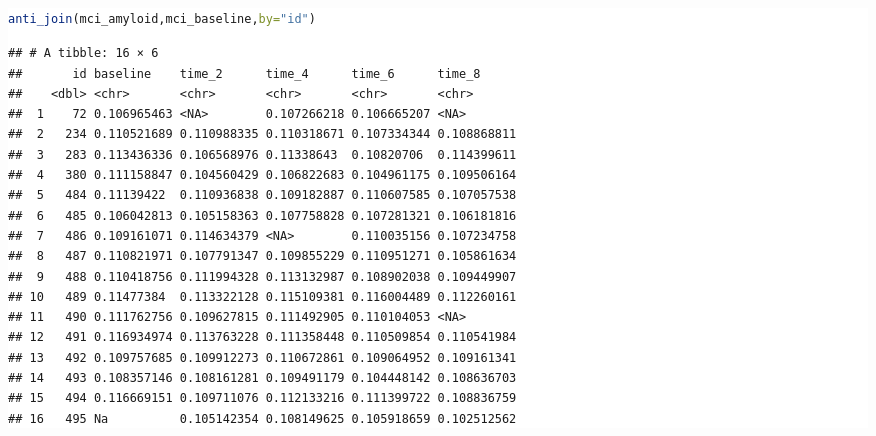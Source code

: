 
``` r
anti_join(mci_amyloid,mci_baseline,by="id")
```

    ## # A tibble: 16 × 6
    ##       id baseline    time_2      time_4      time_6      time_8     
    ##    <dbl> <chr>       <chr>       <chr>       <chr>       <chr>      
    ##  1    72 0.106965463 <NA>        0.107266218 0.106665207 <NA>       
    ##  2   234 0.110521689 0.110988335 0.110318671 0.107334344 0.108868811
    ##  3   283 0.113436336 0.106568976 0.11338643  0.10820706  0.114399611
    ##  4   380 0.111158847 0.104560429 0.106822683 0.104961175 0.109506164
    ##  5   484 0.11139422  0.110936838 0.109182887 0.110607585 0.107057538
    ##  6   485 0.106042813 0.105158363 0.107758828 0.107281321 0.106181816
    ##  7   486 0.109161071 0.114634379 <NA>        0.110035156 0.107234758
    ##  8   487 0.110821971 0.107791347 0.109855229 0.110951271 0.105861634
    ##  9   488 0.110418756 0.111994328 0.113132987 0.108902038 0.109449907
    ## 10   489 0.11477384  0.113322128 0.115109381 0.116004489 0.112260161
    ## 11   490 0.111762756 0.109627815 0.111492905 0.110104053 <NA>       
    ## 12   491 0.116934974 0.113763228 0.111358448 0.110509854 0.110541984
    ## 13   492 0.109757685 0.109912273 0.110672861 0.109064952 0.109161341
    ## 14   493 0.108357146 0.108161281 0.109491179 0.104448142 0.108636703
    ## 15   494 0.116669151 0.109711076 0.112133216 0.111399722 0.108836759
    ## 16   495 Na          0.105142354 0.108149625 0.105918659 0.102512562
